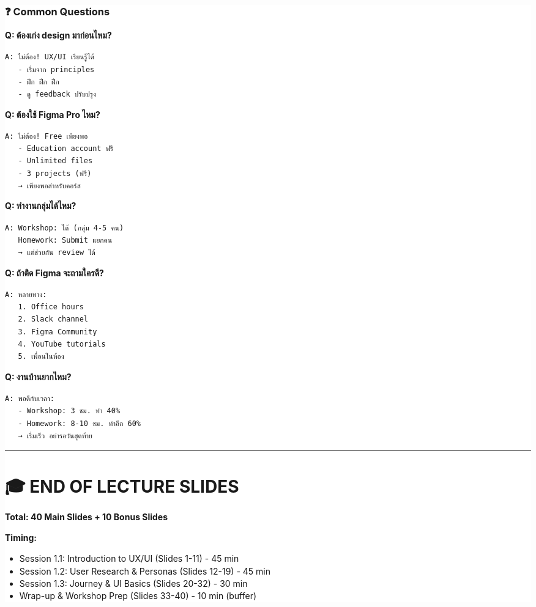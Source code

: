 ### ❓ Common Questions

**Q: ต้องเก่ง design มาก่อนไหม?**
```
A: ไม่ต้อง! UX/UI เรียนรู้ได้
   - เริ่มจาก principles
   - ฝึก ฝึก ฝึก
   - ดู feedback ปรับปรุง
```

**Q: ต้องใช้ Figma Pro ไหม?**
```
A: ไม่ต้อง! Free เพียงพอ
   - Education account ฟรี
   - Unlimited files
   - 3 projects (ฟรี)
   → เพียงพอสำหรับคอร์ส
```

**Q: ทำงานกลุ่มได้ไหม?**
```
A: Workshop: ได้ (กลุ่ม 4-5 คน)
   Homework: Submit แยกคน
   → แต่ช่วยกัน review ได้
```

**Q: ถ้าติด Figma จะถามใครดี?**
```
A: หลายทาง:
   1. Office hours
   2. Slack channel
   3. Figma Community
   4. YouTube tutorials
   5. เพื่อนในห้อง
```

**Q: งานบ้านยากไหม?**
```
A: พอดีกับเวลา:
   - Workshop: 3 ชม. ทำ 40%
   - Homework: 8-10 ชม. ทำอีก 60%
   → เริ่มเร็ว อย่ารอวันสุดท้าย
```

---

# 🎓 END OF LECTURE SLIDES

**Total: 40 Main Slides + 10 Bonus Slides**

**Timing:**
- Session 1.1: Introduction to UX/UI (Slides 1-11) - 45 min
- Session 1.2: User Research & Personas (Slides 12-19) - 45 min  
- Session 1.3: Journey & UI Basics (Slides 20-32) - 30 min
- Wrap-up & Workshop Prep (Slides 33-40) - 10 min (buffer)
